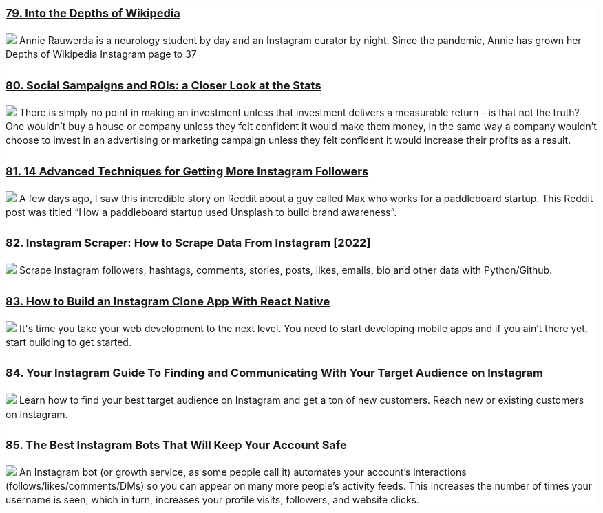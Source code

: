 ### [79. Into the Depths of Wikipedia](https://hackernoon.com/into-the-depths-of-wikipedia)
![](https://cdn.hackernoon.com/images/nVngZ358dleXhODUxb76TUgG93M2-a9136ka.jpeg)
Annie Rauwerda is a neurology student by day and an Instagram curator by night. Since the pandemic, Annie has grown her Depths of Wikipedia Instagram page to 37

### [80. Social Sampaigns and ROIs: a Closer Look at the Stats](https://hackernoon.com/social-sampaigns-and-rois-a-closer-look-at-the-stats-c95e3yvm)
![](https://cdn.hackernoon.com/drafts/bra13ybg.png)
There is simply no point in making an investment unless that investment delivers a measurable return - is that not the truth? One wouldn’t buy a house or company unless they felt confident it would make them money, in the same way a company wouldn’t choose to invest in an advertising or marketing campaign unless they felt confident it would increase their profits as a result.

### [81. 14 Advanced Techniques for Getting More Instagram Followers](https://hackernoon.com/14-advanced-techniques-for-getting-more-instagram-followers-u63c3us8)
![](https://firebasestorage.googleapis.com/v0/b/hackernoon-app.appspot.com/o/images%2F83Q593Q01ZbEJfEJP1UgpqjbzdA3-gb7m39of.jpeg?alt=media&token=89cb7b1a-56c9-4826-8dcf-75bb9bc15cab)
A few days ago, I saw this incredible story on Reddit about a guy called Max who works for a paddleboard startup. This Reddit post was titled “How a paddleboard startup used Unsplash to build brand awareness”.

### [82. Instagram Scraper: How to Scrape Data From Instagram [2022]](https://hackernoon.com/instagram-scraper-how-to-scrape-data-from-instagram-2021-77w35h5)
![](https://cdn.hackernoon.com/images/HIkwa581vFV7IgzwhKmy4RWtKNo2-ot038c3.jpeg)
Scrape Instagram followers, hashtags, comments, stories, posts, likes, emails, bio and other data with Python/Github. 

### [83. How to Build an Instagram Clone App With React Native ](https://hackernoon.com/how-to-build-an-instagram-clone-app-with-react-native)
![](https://cdn.hackernoon.com/images/WR1e4ZVUVmPhgjVsEoF2NIXNnyp1-35f37kq.jpeg)
It's time you take your web development to the next level. You need to start developing mobile apps and if you ain’t there yet, start building to get started.

### [84. Your Instagram Guide To Finding and Communicating With Your Target Audience on Instagram](https://hackernoon.com/your-instagram-guide-to-finding-and-communicating-with-your-target-audience-on-instagram-ada7359f)
![](https://cdn.hackernoon.com/images/HIkwa581vFV7IgzwhKmy4RWtKNo2-u1p33ji.jpeg)
Learn how to find your best target audience on Instagram and get a ton of new customers. Reach new or existing customers on Instagram.

### [85. The Best Instagram Bots That Will Keep Your Account Safe](https://hackernoon.com/the-best-instagram-bot-that-will-keep-your-account-safe-4aaf0ccaee4d)
![](images/l95132e2.jpg)
An Instagram bot (or growth service, as some people call it) automates your account’s interactions (follows/likes/comments/DMs) so you can appear on many more people’s activity feeds. This increases the number of times your username is seen, which in turn, increases your profile visits, followers, and website clicks.
